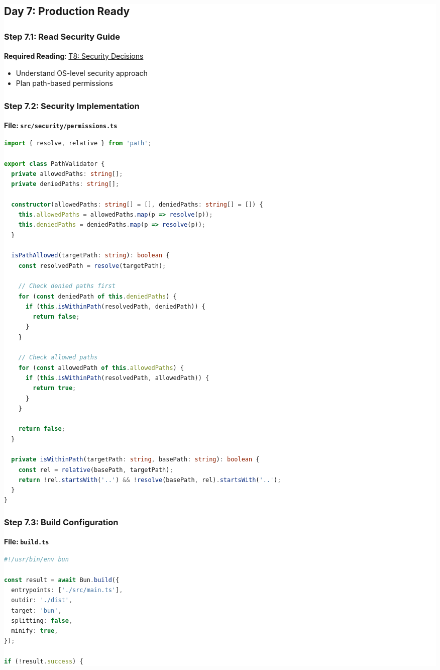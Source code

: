 ## Day 7: Production Ready

### Step 7.1: Read Security Guide
**Required Reading**: [T8: Security Decisions](./T8-security-decisions.md)
- Understand OS-level security approach
- Plan path-based permissions

### Step 7.2: Security Implementation
**File: `src/security/permissions.ts`**
```typescript
import { resolve, relative } from 'path';

export class PathValidator {
  private allowedPaths: string[];
  private deniedPaths: string[];

  constructor(allowedPaths: string[] = [], deniedPaths: string[] = []) {
    this.allowedPaths = allowedPaths.map(p => resolve(p));
    this.deniedPaths = deniedPaths.map(p => resolve(p));
  }

  isPathAllowed(targetPath: string): boolean {
    const resolvedPath = resolve(targetPath);
    
    // Check denied paths first
    for (const deniedPath of this.deniedPaths) {
      if (this.isWithinPath(resolvedPath, deniedPath)) {
        return false;
      }
    }
    
    // Check allowed paths
    for (const allowedPath of this.allowedPaths) {
      if (this.isWithinPath(resolvedPath, allowedPath)) {
        return true;
      }
    }
    
    return false;
  }

  private isWithinPath(targetPath: string, basePath: string): boolean {
    const rel = relative(basePath, targetPath);
    return !rel.startsWith('..') && !resolve(basePath, rel).startsWith('..');
  }
}
```

### Step 7.3: Build Configuration
**File: `build.ts`**
```typescript
#!/usr/bin/env bun

const result = await Bun.build({
  entrypoints: ['./src/main.ts'],
  outdir: './dist',
  target: 'bun',
  splitting: false,
  minify: true,
});

if (!result.success) {
```